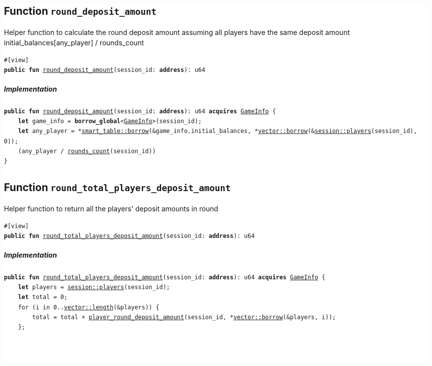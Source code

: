 

<a id="0x1b70e6e213bfb725f372840f616b3b6339d5ef17c0cacb3fe9a6ca79be1afbfd_mechanics_round_deposit_amount"></a>

## Function `round_deposit_amount`

Helper function to calculate the round deposit amount assuming all players have the same deposit amount
initial_balances[any_player] / rounds_count


<pre><code>#[view]
<b>public</b> <b>fun</b> <a href="mechanics.md#0x1b70e6e213bfb725f372840f616b3b6339d5ef17c0cacb3fe9a6ca79be1afbfd_mechanics_round_deposit_amount">round_deposit_amount</a>(session_id: <b>address</b>): u64
</code></pre>



##### Implementation


<pre><code><b>public</b> <b>fun</b> <a href="mechanics.md#0x1b70e6e213bfb725f372840f616b3b6339d5ef17c0cacb3fe9a6ca79be1afbfd_mechanics_round_deposit_amount">round_deposit_amount</a>(session_id: <b>address</b>): u64 <b>acquires</b> <a href="mechanics.md#0x1b70e6e213bfb725f372840f616b3b6339d5ef17c0cacb3fe9a6ca79be1afbfd_mechanics_GameInfo">GameInfo</a> {
    <b>let</b> game_info = <b>borrow_global</b>&lt;<a href="mechanics.md#0x1b70e6e213bfb725f372840f616b3b6339d5ef17c0cacb3fe9a6ca79be1afbfd_mechanics_GameInfo">GameInfo</a>&gt;(session_id);
    <b>let</b> any_player = *<a href="_borrow">smart_table::borrow</a>(&game_info.initial_balances, *<a href="_borrow">vector::borrow</a>(&<a href="session.md#0x1b70e6e213bfb725f372840f616b3b6339d5ef17c0cacb3fe9a6ca79be1afbfd_session_players">session::players</a>(session_id), 0));
    (any_player / <a href="mechanics.md#0x1b70e6e213bfb725f372840f616b3b6339d5ef17c0cacb3fe9a6ca79be1afbfd_mechanics_rounds_count">rounds_count</a>(session_id))
}
</code></pre>



<a id="0x1b70e6e213bfb725f372840f616b3b6339d5ef17c0cacb3fe9a6ca79be1afbfd_mechanics_round_total_players_deposit_amount"></a>

## Function `round_total_players_deposit_amount`

Helper function to return all the players' deposit amounts in round


<pre><code>#[view]
<b>public</b> <b>fun</b> <a href="mechanics.md#0x1b70e6e213bfb725f372840f616b3b6339d5ef17c0cacb3fe9a6ca79be1afbfd_mechanics_round_total_players_deposit_amount">round_total_players_deposit_amount</a>(session_id: <b>address</b>): u64
</code></pre>



##### Implementation


<pre><code><b>public</b> <b>fun</b> <a href="mechanics.md#0x1b70e6e213bfb725f372840f616b3b6339d5ef17c0cacb3fe9a6ca79be1afbfd_mechanics_round_total_players_deposit_amount">round_total_players_deposit_amount</a>(session_id: <b>address</b>): u64 <b>acquires</b> <a href="mechanics.md#0x1b70e6e213bfb725f372840f616b3b6339d5ef17c0cacb3fe9a6ca79be1afbfd_mechanics_GameInfo">GameInfo</a> {
    <b>let</b> players = <a href="session.md#0x1b70e6e213bfb725f372840f616b3b6339d5ef17c0cacb3fe9a6ca79be1afbfd_session_players">session::players</a>(session_id);
    <b>let</b> total = 0;
    for (i in 0..<a href="_length">vector::length</a>(&players)) {
        total = total + <a href="mechanics.md#0x1b70e6e213bfb725f372840f616b3b6339d5ef17c0cacb3fe9a6ca79be1afbfd_mechanics_player_round_deposit_amount">player_round_deposit_amount</a>(session_id, *<a href="_borrow">vector::borrow</a>(&players, i));
    };
